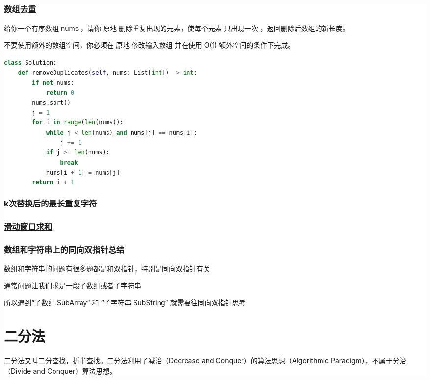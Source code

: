 ### 数组去重

给你一个有序数组 nums ，请你 原地 删除重复出现的元素，使每个元素 只出现一次 ，返回删除后数组的新长度。

不要使用额外的数组空间，你必须在 原地 修改输入数组 并在使用 O(1) 额外空间的条件下完成。

```python
class Solution:
    def removeDuplicates(self, nums: List[int]) -> int:
        if not nums:
            return 0
        nums.sort()
        j = 1
        for i in range(len(nums)):
            while j < len(nums) and nums[j] == nums[i]:
                j += 1
            if j >= len(nums):
                break
            nums[i + 1] = nums[j]
        return i + 1
```

### <u>k次替换后的最长重复字符</u>  



### <u>滑动窗口求和</u>  



### 数组和字符串上的同向双指针总结  

数组和字符串的问题有很多题都是和双指针，特别是同向双指针有关

通常问题让我们求是一段子数组或者子字符串

所以遇到“子数组 SubArray” 和 “子字符串 SubString” 就需要往同向双指针思考  



# 二分法

二分法又叫二分查找，折半查找。二分法利用了减治（Decrease and Conquer）的算法思想（Algorithmic Paradigm），不属于分治（Divide and Conquer）算法思想。


